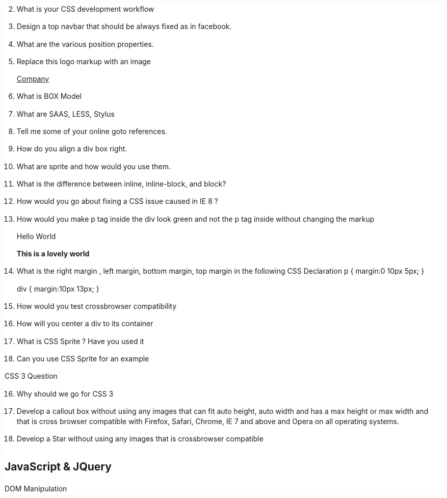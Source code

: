 2. What is your CSS development workflow 
3. Design a top navbar that should be always fixed as in facebook.

4. What are the various position properties.
5. Replace this logo markup with an image 

	<a href="/" class="logo">Company</a>
6. What is BOX Model 
7. What are SAAS, LESS, Stylus
8. Tell me some of your online goto references.
9. How do you align a div box right.
10. What are sprite and how would you use them.
11. What is the difference between inline, inline-block, and block?
12. How would you go about fixing a CSS issue caused in IE 8 ?
13. How would you make p tag inside the div look green and not the p tag inside 
	without changing the markup

	<div>
		<p> Hello World </p>
		<strong>
			<p> This is a lovely world </p>
		</strong>
	</div>

14. What is the right margin , left margin, bottom margin, top margin in the following CSS Declaration 
	p { 
		margin:0 10px 5px;
	}

	div {
		margin:10px 13px;
	}

15. How would you test crossbrowser compatibility

16. How will you center a div to its container

17. What is CSS Sprite ? Have you used it 

18. Can you use CSS Sprite for an example 

CSS 3 Question

16. Why should we go for CSS 3
17. Develop a callout box without using any images that can fit auto height, auto width and has a max height or max width and that is cross browser compatible with Firefox, Safari, Chrome, IE 7 and above and Opera on all operating systems.

18. Develop a Star without using any images that is crossbrowser compatible






## JavaScript & JQuery

DOM Manipulation
